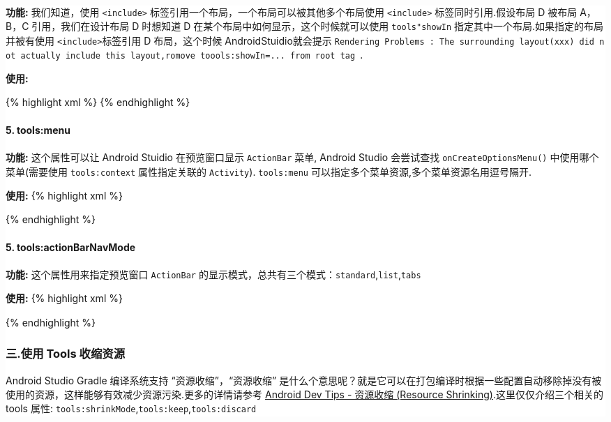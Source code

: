 

**功能:**
我们知道，使用 `<include>` 标签引用一个布局，一个布局可以被其他多个布局使用 `<include>` 标签同时引用.假设布局 D 被布局 A，B，C 引用，我们在设计布局 D 时想知道 D 在某个布局中如何显示，这个时候就可以使用 `tools"showIn` 指定其中一个布局.如果指定的布局并被有使用 `<include>`标签引用 D 布局，这个时候 AndroidStuidio就会提示 `Rendering Problems : The surrounding layout(xxx) did not actually include this layout,romove toools:showIn=... from root tag `.

**使用:**

{% highlight xml %}
<TextView
    xmlns:android="http://schemas.android.com/apk/res/android"
    xmlns:tools="http://schemas.android.com/tools"
    android:text="@string/hello_world"
    android:layout_width="wrap_content"
    android:layout_height="wrap_content"
    tools:showIn="@layout/activity_main" />
{% endhighlight %}

#### 5. tools:menu
**功能:**
这个属性可以让 Android Stuidio 在预览窗口显示 `ActionBar` 菜单, Android Studio 会尝试查找 `onCreateOptionsMenu()` 中使用哪个菜单(需要使用 `tools:context` 属性指定关联的 `Activity`). `tools:menu` 可以指定多个菜单资源,多个菜单资源名用逗号隔开.

**使用:**
{% highlight xml %}
<?xml version="1.0" encoding="utf-8"?>
<LinearLayout xmlns:android="http://schemas.android.com/apk/res/android"
    xmlns:tools="http://schemas.android.com/tools"
    android:orientation="vertical"
    android:layout_width="match_parent"
    android:layout_height="match_parent"
    tools:menu="menu1,menu2" />
{% endhighlight %}


#### 5. tools:actionBarNavMode
**功能:**
这个属性用来指定预览窗口 `ActionBar` 的显示模式，总共有三个模式：`standard`,`list`,`tabs`

**使用:**
{% highlight xml %}
<?xml version="1.0" encoding="utf-8"?>
<LinearLayout xmlns:android="http://schemas.android.com/apk/res/android"
    xmlns:tools="http://schemas.android.com/tools"
    android:orientation="vertical"
    android:layout_width="match_parent"
    android:layout_height="match_parent"
    tools:menu="menu1,menu2" />
{% endhighlight %}

### 三.使用 Tools 收缩资源
 Android Studio Gradle 编译系统支持 “资源收缩”，“资源收缩” 是什么个意思呢？就是它可以在打包编译时根据一些配置自动移除掉没有被使用的资源，这样能够有效减少资源污染.更多的详情请参考 [Android Dev Tips - 资源收缩 (Resource Shrinking)](http://ufreedom.me).这里仅仅介绍三个相关的 tools 属性: `tools:shrinkMode`,`tools:keep`,`tools:discard`
